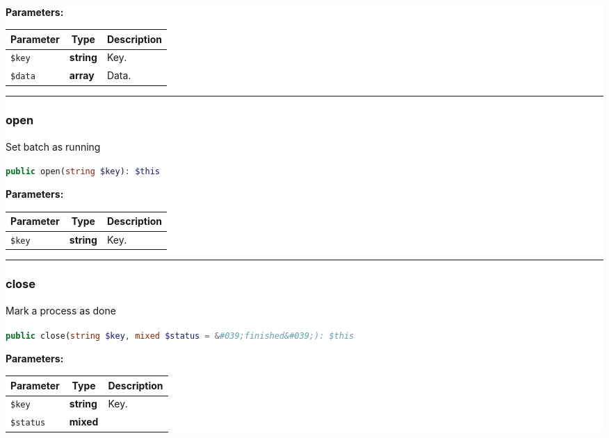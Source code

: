 


**Parameters:**

| Parameter | Type | Description |
|-----------|------|-------------|
| `$key` | **string** | Key. |
| `$data` | **array** | Data. |




***

### open

Set batch as running

```php
public open(string $key): $this
```








**Parameters:**

| Parameter | Type | Description |
|-----------|------|-------------|
| `$key` | **string** | Key. |




***

### close

Mark a process as done

```php
public close(string $key, mixed $status = &#039;finished&#039;): $this
```








**Parameters:**

| Parameter | Type | Description |
|-----------|------|-------------|
| `$key` | **string** | Key. |
| `$status` | **mixed** |  |


